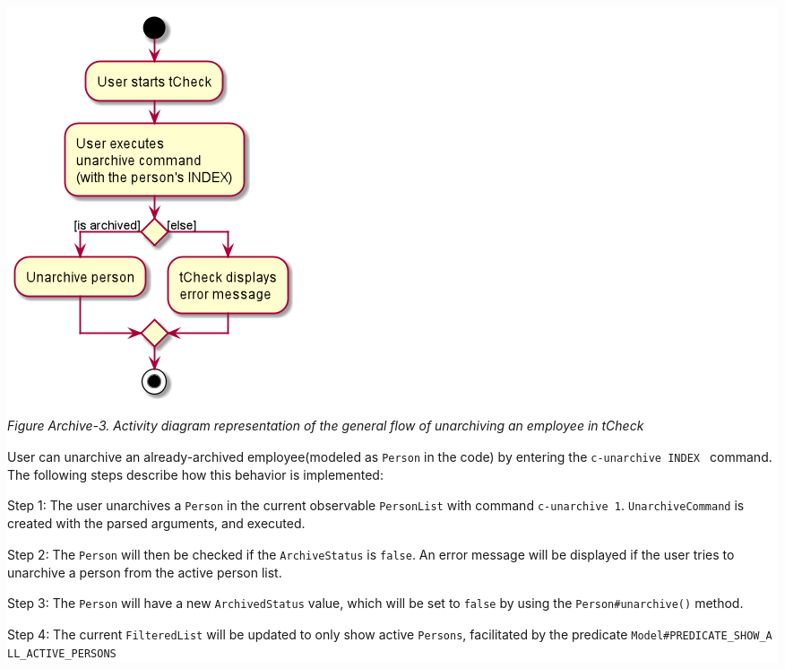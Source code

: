 ![Structure of the Storage Component](images/UnarchiveActivityDiagram.png)

*Figure Archive-3. Activity diagram representation of the general flow of unarchiving an employee in tCheck*

User can unarchive an already-archived employee(modeled as `Person` in the code) by entering the `c-unarchive INDEX
` command. The following steps describe how this behavior is implemented:

Step 1: The user unarchives a `Person` in the current observable `PersonList` with command `c-unarchive 1`. `UnarchiveCommand` is created with the parsed arguments, and executed.

Step 2: The `Person` will then be checked if the `ArchiveStatus` is `false`. An error message will be displayed if the user tries to unarchive a person from the active person list.

Step 3: The `Person` will have a new `ArchivedStatus` value, which will be set to `false` by using the `Person#unarchive()` method.

Step 4: The current `FilteredList` will be updated to only show active `Persons`, facilitated by the predicate `Model#PREDICATE_SHOW_ALL_ACTIVE_PERSONS`
